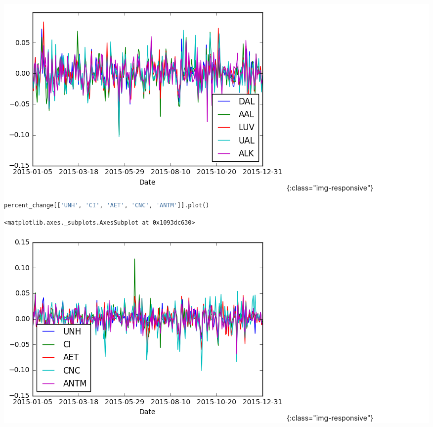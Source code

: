 ![image1](assets/posts/2017-01-23-Stock-Clustering_files/2017-01-23-Stock-Clustering_69_1.png){:class="img-responsive"}


```python
percent_change[['UNH', 'CI', 'AET', 'CNC', 'ANTM']].plot()
```




    <matplotlib.axes._subplots.AxesSubplot at 0x1093dc630>




![image1](assets/posts/2017-01-23-Stock-Clustering_files/2017-01-23-Stock-Clustering_70_1.png){:class="img-responsive"}

